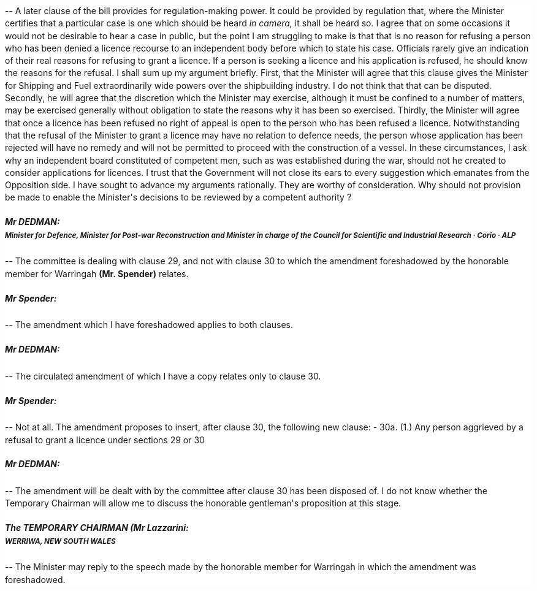 -- A later clause of the bill provides for regulation-making power. It could be provided by regulation that, where the Minister certifies that a particular case is one which should be heard  *in camera,*  it shall be heard so. I agree that on some occasions it would not be desirable to hear a case in public, but the point I am struggling to make  is that that is no reason for refusing a person who has been denied a licence recourse to an independent body before which to state his case. Officials rarely give an indication of their real reasons for refusing to grant a licence. If a person is seeking a licence and his application is refused, he should know the reasons for the refusal. I shall sum up my argument briefly. First, that the Minister will agree that this clause gives the Minister for Shipping and Fuel extraordinarily wide powers over the shipbuilding industry. I do not think that that can be disputed. Secondly, he will agree that the discretion which the Minister may exercise, although it must be confined to a number of matters, may be exercised generally without obligation to state the reasons why it has been so exercised. Thirdly, the Minister will agree that once a licence has been refused no right of appeal is open to the person who has been refused a licence. Notwithstanding that the refusal of the Minister to grant a licence may have no relation to defence needs, the person whose application has been rejected will have no remedy and will not be permitted to proceed with the construction of a vessel. In these circumstances, I ask why an independent board constituted of competent men, such as was established during the war, should not he created to consider applications for licences. I trust that the Government will not close its ears to every suggestion which emanates from the Opposition side. I have sought to advance my arguments rationally. They are worthy of consideration. Why should not provision be made to enable the Minister's decisions to be reviewed by a competent authority ? 

##### Mr DEDMAN:<br><small class="text-muted">Minister for Defence, Minister for Post-war Reconstruction and Minister in charge of the Council for Scientific and Industrial Research &middot; Corio &middot; ALP</small>

-- The committee is dealing with clause 29, and not with clause 30 to which the amendment foreshadowed by the honorable member for Warringah  **(Mr. Spender)**  relates. 

##### Mr Spender:

--  The amendment which I have foreshadowed applies to both clauses. 

##### Mr DEDMAN:

-- The circulated amendment of which I have a copy relates only to clause 30. 

##### Mr Spender:

--  Not at all. The amendment proposes to insert, after clause 30, the following new clause: -  30a. (1.) Any person aggrieved by a refusal to grant a licence under sections 29  or  30 

##### Mr DEDMAN:

-- The amendment will be dealt with by the committee after clause 30 has been disposed of. I do not know whether the Temporary  Chairman  will allow me to discuss the honorable gentleman's proposition at this stage. 

##### The TEMPORARY CHAIRMAN (Mr Lazzarini:<br><small class="text-muted">WERRIWA, NEW SOUTH WALES</small>

-- The Minister may reply to the speech made by the honorable member for Warringah in which the amendment was foreshadowed. 
